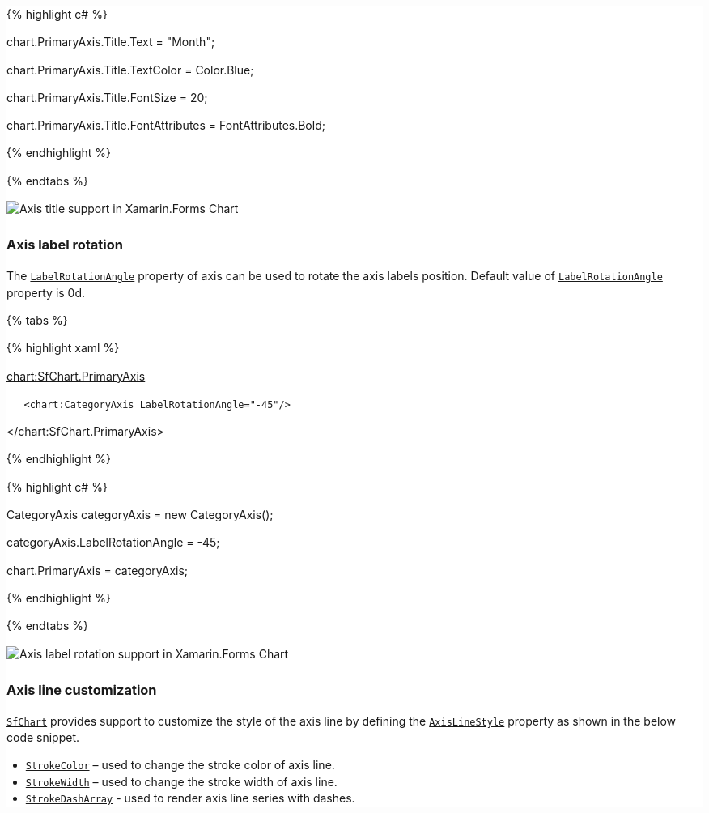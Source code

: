 {% highlight c# %}

chart.PrimaryAxis.Title.Text = "Month";

chart.PrimaryAxis.Title.TextColor = Color.Blue;

chart.PrimaryAxis.Title.FontSize = 20;

chart.PrimaryAxis.Title.FontAttributes = FontAttributes.Bold;

{% endhighlight %}

{% endtabs %}

![Axis title support in Xamarin.Forms Chart](axis_images/axis_img18.png)

### Axis label rotation

The [`LabelRotationAngle`](https://help.syncfusion.com/cr/xamarin/Syncfusion.SfChart.XForms.ChartAxis.html#Syncfusion_SfChart_XForms_ChartAxis_LabelRotationAngle) property of axis can be used to rotate the axis labels position. Default value of [`LabelRotationAngle`](https://help.syncfusion.com/cr/xamarin/Syncfusion.SfChart.XForms.ChartAxis.html#Syncfusion_SfChart_XForms_ChartAxis_LabelRotationAngle) property is 0d.

{% tabs %} 

{% highlight xaml %}

<chart:SfChart.PrimaryAxis> 
       
       <chart:CategoryAxis LabelRotationAngle="-45"/>       
    
</chart:SfChart.PrimaryAxis> 

{% endhighlight %}

{% highlight c# %}

CategoryAxis categoryAxis = new CategoryAxis(); 
  
categoryAxis.LabelRotationAngle = -45; 
  
chart.PrimaryAxis = categoryAxis; 

{% endhighlight %}

{% endtabs %}

![Axis label rotation support in Xamarin.Forms Chart](axis_images/axis_img28.png)

### Axis line customization

[`SfChart`](https://help.syncfusion.com/cr/xamarin/Syncfusion.SfChart.XForms.SfChart.html) provides support to customize the style of the axis line by defining the [`AxisLineStyle`](https://help.syncfusion.com/cr/xamarin/Syncfusion.SfChart.XForms.ChartAxis.html#Syncfusion_SfChart_XForms_ChartAxis_AxisLineStyle) property as shown in the below code snippet.

* [`StrokeColor`](https://help.syncfusion.com/cr/xamarin/Syncfusion.SfChart.XForms.ChartLineStyle.html#Syncfusion_SfChart_XForms_ChartLineStyle_StrokeColor) – used to change the stroke color of axis line.
* [`StrokeWidth`](https://help.syncfusion.com/cr/xamarin/Syncfusion.SfChart.XForms.ChartLineStyle.html#Syncfusion_SfChart_XForms_ChartLineStyle_StrokeWidth) – used to change the stroke width of axis line.
* [`StrokeDashArray`](https://help.syncfusion.com/cr/xamarin/Syncfusion.SfChart.XForms.ChartLineStyle.html#Syncfusion_SfChart_XForms_ChartLineStyle_StrokeDashArray) - used to render axis line series with dashes.
